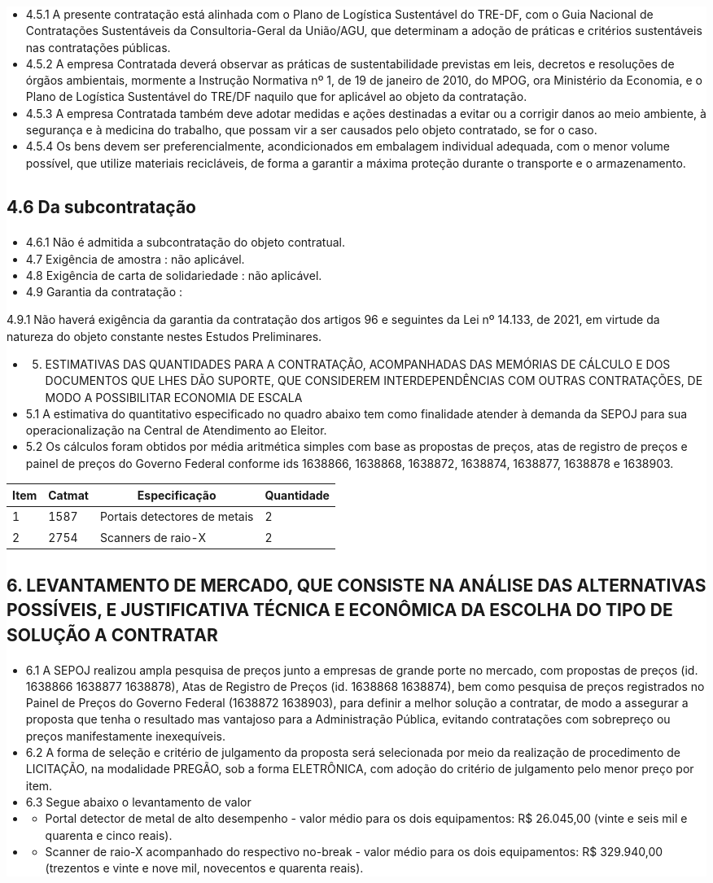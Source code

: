 - 4.5.1  A  presente  contratação  está  alinhada  com  o  Plano  de  Logística  Sustentável  do  TRE-DF,  com  o  Guia  Nacional  de  Contratações Sustentáveis da Consultoria-Geral da União/AGU, que determinam a adoção de práticas e critérios sustentáveis nas contratações públicas.
- 4.5.2 A empresa Contratada deverá observar as práticas de sustentabilidade previstas em leis, decretos e resoluções de órgãos ambientais, mormente a Instrução Normativa nº 1, de 19 de janeiro de 2010, do MPOG, ora Ministério da Economia, e o Plano de Logística Sustentável do TRE/DF naquilo que for aplicável ao objeto da contratação.
- 4.5.3 A empresa Contratada também deve adotar medidas e ações destinadas a evitar ou a corrigir danos ao meio ambiente, à segurança e à medicina do trabalho, que possam vir a ser causados pelo objeto contratado, se for o caso.
- 4.5.4 Os bens devem ser preferencialmente, acondicionados em embalagem individual adequada, com o menor volume possível, que utilize materiais recicláveis, de forma a garantir a máxima proteção durante o transporte e o armazenamento.

## 4.6 Da subcontratação

- 4.6.1 Não é admitida a subcontratação do objeto contratual.
- 4.7 Exigência de amostra : não aplicável.
- 4.8 Exigência de carta de solidariedade : não aplicável.
- 4.9 Garantia da contratação :

4.9.1 Não haverá exigência da garantia da contratação dos artigos 96 e seguintes da Lei nº 14.133, de 2021, em virtude da natureza do objeto constante nestes Estudos Preliminares.

- 5. ESTIMATIVAS DAS QUANTIDADES PARA A CONTRATAÇÃO, ACOMPANHADAS DAS MEMÓRIAS DE CÁLCULO E DOS DOCUMENTOS QUE LHES DÃO SUPORTE, QUE CONSIDEREM INTERDEPENDÊNCIAS COM OUTRAS CONTRATAÇÕES, DE MODO A POSSIBILITAR ECONOMIA DE ESCALA
- 5.1 A estimativa do quantitativo especificado no quadro abaixo tem como finalidade atender à demanda da SEPOJ para sua operacionalização na Central de Atendimento ao Eleitor.
- 5.2 Os cálculos foram obtidos por média aritmética simples com base as propostas de preços, atas de registro de preços e painel de preços do Governo Federal conforme ids 1638866, 1638868, 1638872, 1638874, 1638877, 1638878 e 1638903.

|   Item |   Catmat | Especificação                |   Quantidade |
|--------|----------|------------------------------|--------------|
|      1 |     1587 | Portais detectores de metais |            2 |
|      2 |     2754 | Scanners de raio-X           |            2 |

## 6. LEVANTAMENTO DE MERCADO, QUE CONSISTE NA ANÁLISE DAS ALTERNATIVAS POSSÍVEIS, E JUSTIFICATIVA TÉCNICA E ECONÔMICA DA ESCOLHA DO TIPO DE SOLUÇÃO A CONTRATAR

- 6.1 A SEPOJ realizou ampla pesquisa de preços junto a empresas de grande porte no mercado, com propostas de preços (id. 1638866 1638877 1638878), Atas de Registro de Preços (id. 1638868 1638874), bem como pesquisa de preços registrados no Painel de Preços do Governo Federal (1638872 1638903), para definir a melhor solução a contratar, de modo a assegurar a proposta que tenha o resultado mas vantajoso para a Administração Pública, evitando contratações com sobrepreço ou preços manifestamente inexequíveis.
- 6.2 A forma de seleção e critério de julgamento da proposta será selecionada por meio da realização de procedimento de LICITAÇÃO, na modalidade PREGÃO, sob a forma ELETRÔNICA, com adoção do critério de julgamento pelo menor preço por item.
- 6.3 Segue abaixo o levantamento de valor
- - Portal detector de metal de alto desempenho - valor médio para os dois equipamentos: R$ 26.045,00 (vinte e seis mil e quarenta e cinco reais).
- - Scanner de raio-X acompanhado do respectivo no-break - valor médio para os dois equipamentos: R$ 329.940,00 (trezentos e vinte e nove mil, novecentos e quarenta reais).
